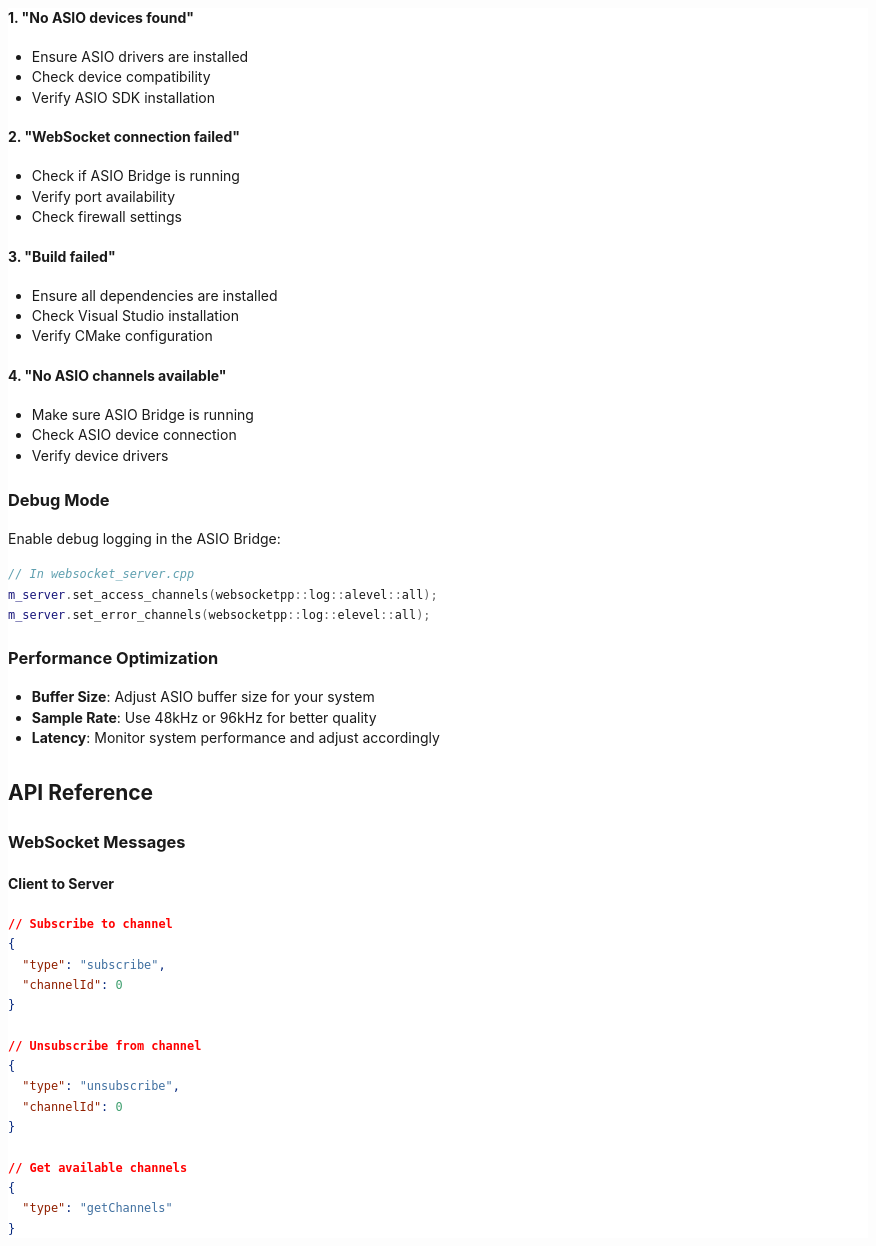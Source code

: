 #### 1. "No ASIO devices found"
- Ensure ASIO drivers are installed
- Check device compatibility
- Verify ASIO SDK installation

#### 2. "WebSocket connection failed"
- Check if ASIO Bridge is running
- Verify port availability
- Check firewall settings

#### 3. "Build failed"
- Ensure all dependencies are installed
- Check Visual Studio installation
- Verify CMake configuration

#### 4. "No ASIO channels available"
- Make sure ASIO Bridge is running
- Check ASIO device connection
- Verify device drivers

### Debug Mode

Enable debug logging in the ASIO Bridge:
```cpp
// In websocket_server.cpp
m_server.set_access_channels(websocketpp::log::alevel::all);
m_server.set_error_channels(websocketpp::log::elevel::all);
```

### Performance Optimization

- **Buffer Size**: Adjust ASIO buffer size for your system
- **Sample Rate**: Use 48kHz or 96kHz for better quality
- **Latency**: Monitor system performance and adjust accordingly

## API Reference

### WebSocket Messages

#### Client to Server
```json
// Subscribe to channel
{
  "type": "subscribe",
  "channelId": 0
}

// Unsubscribe from channel
{
  "type": "unsubscribe",
  "channelId": 0
}

// Get available channels
{
  "type": "getChannels"
}
```
